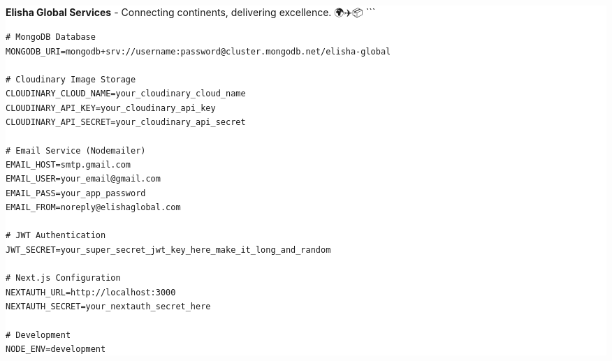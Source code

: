 
**Elisha Global Services** - Connecting continents, delivering excellence. 🌍✈️📦
\`\`\`

```plaintext file=".env.local.example"
# MongoDB Database
MONGODB_URI=mongodb+srv://username:password@cluster.mongodb.net/elisha-global

# Cloudinary Image Storage
CLOUDINARY_CLOUD_NAME=your_cloudinary_cloud_name
CLOUDINARY_API_KEY=your_cloudinary_api_key
CLOUDINARY_API_SECRET=your_cloudinary_api_secret

# Email Service (Nodemailer)
EMAIL_HOST=smtp.gmail.com
EMAIL_USER=your_email@gmail.com
EMAIL_PASS=your_app_password
EMAIL_FROM=noreply@elishaglobal.com

# JWT Authentication
JWT_SECRET=your_super_secret_jwt_key_here_make_it_long_and_random

# Next.js Configuration
NEXTAUTH_URL=http://localhost:3000
NEXTAUTH_SECRET=your_nextauth_secret_here

# Development
NODE_ENV=development
